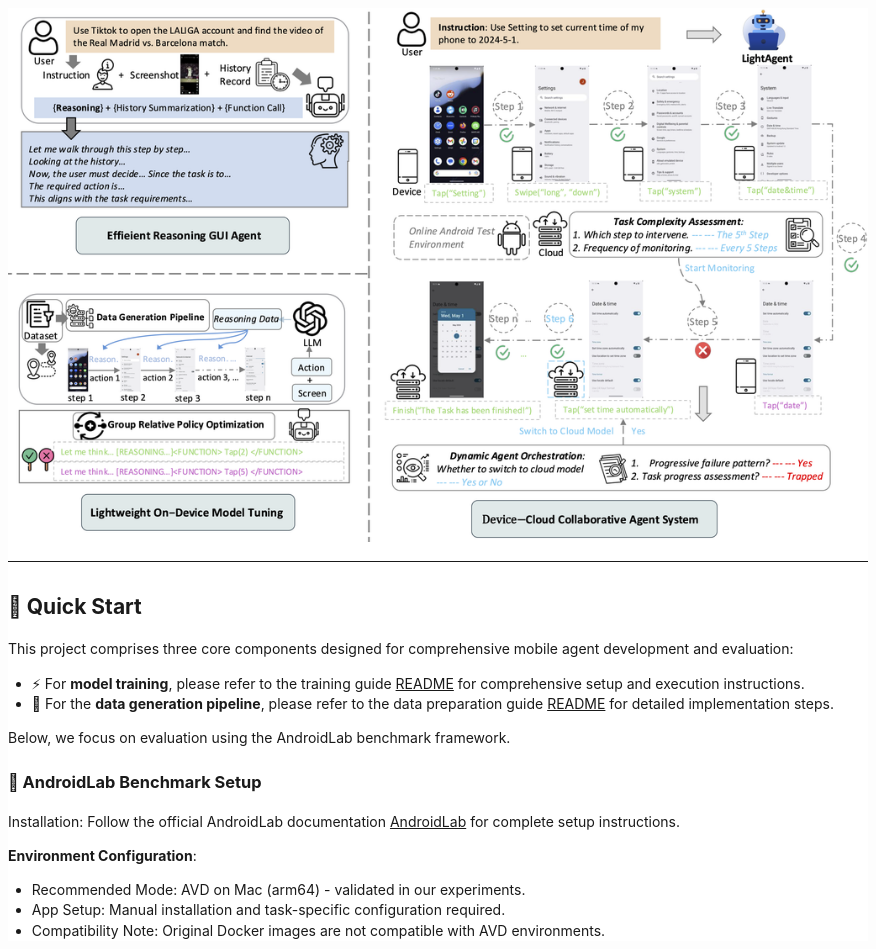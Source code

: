 

<img src="./figures/model_large.png" style="zoom:100%;" />


---

## 🚀 Quick Start
This project comprises three core components designed for comprehensive mobile agent development and evaluation:

- ⚡ For **model training**, please refer to the training guide [README](./model_training/README.md) for comprehensive setup and execution instructions.
- 🔧 For the **data generation pipeline**, please refer to the data preparation guide [README](./prepare_data/README.md) for detailed implementation steps.

Below, we focus on evaluation using the AndroidLab benchmark framework.

### 📱 AndroidLab Benchmark Setup
Installation: Follow the official AndroidLab documentation [AndroidLab](https://github.com/THUDM/Android-Lab) for complete setup instructions.<br>

**Environment Configuration**:
- Recommended Mode: AVD on Mac (arm64) - validated in our experiments.<br>
- App Setup: Manual installation and task-specific configuration required.<br>
- Compatibility Note: Original Docker images are not compatible with AVD environments.<br>
